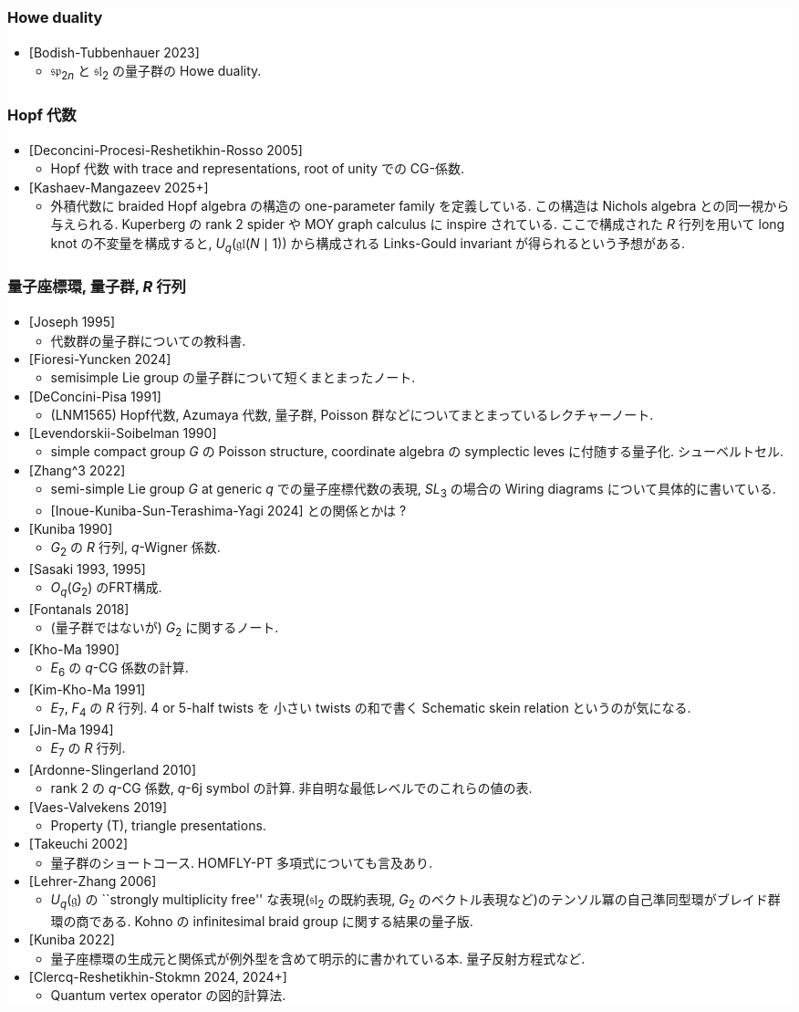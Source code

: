 ### Howe duality
- [Bodish-Tubbenhauer 2023]
  - $\mathfrak{sp}_{2n}$ と $\mathfrak{sl}_2$ の量子群の Howe duality.

### Hopf 代数
- [Deconcini-Procesi-Reshetikhin-Rosso 2005]
  - Hopf 代数 with trace and representations, root of unity での CG-係数.
- [Kashaev-Mangazeev 2025+]
  - 外積代数に braided Hopf algebra の構造の one-parameter family を定義している. この構造は Nichols algebra との同一視から与えられる. Kuperberg の rank 2 spider や MOY graph calculus に inspire されている. ここで構成された $R$ 行列を用いて long knot の不変量を構成すると, $U_q(\mathfrak{gl}(N\mid 1))$ から構成される Links-Gould invariant が得られるという予想がある.

### 量子座標環, 量子群, $R$ 行列
- [Joseph 1995]
  - 代数群の量子群についての教科書.
- [Fioresi-Yuncken 2024]
  - semisimple Lie group の量子群について短くまとまったノート.
- [DeConcini-Pisa 1991]
  - (LNM1565) Hopf代数, Azumaya 代数, 量子群, Poisson 群などについてまとまっているレクチャーノート.
- [Levendorskii-Soibelman 1990]
  - simple compact group $G$ の Poisson structure, coordinate algebra の symplectic leves に付随する量子化. シューベルトセル.
- [Zhang^3 2022]
  - semi-simple Lie group $G$ at generic $q$ での量子座標代数の表現, $SL_3$ の場合の Wiring diagrams について具体的に書いている. 
  - [Inoue-Kuniba-Sun-Terashima-Yagi 2024] との関係とかは ?
- [Kuniba 1990]
  - $G_2$ の $R$ 行列, $q$-Wigner 係数.
- [Sasaki 1993, 1995]
  - $O_q(G_2)$ のFRT構成.
- [Fontanals 2018]
  - (量子群ではないが) $G_2$ に関するノート.
- [Kho-Ma 1990]
  - $E_6$ の $q$-CG 係数の計算.
- [Kim-Kho-Ma 1991]
  - $E_7$, $F_4$ の $R$ 行列. $4$ or $5$-half twists を 小さい twists の和で書く Schematic skein relation というのが気になる.
- [Jin-Ma 1994]
  - $E_7$ の $R$ 行列.
- [Ardonne-Slingerland 2010]
  - rank $2$ の $q$-CG 係数, $q$-6j symbol の計算. 非自明な最低レベルでのこれらの値の表. 
- [Vaes-Valvekens 2019]
  - Property (T), triangle presentations.
- [Takeuchi 2002]
  - 量子群のショートコース. HOMFLY-PT 多項式についても言及あり.
- [Lehrer-Zhang 2006]
  - $U_q(\mathfrak{g})$ の ``strongly multiplicity free'' な表現($\mathfrak{sl}_2$ の既約表現, $G_2$ のベクトル表現など)のテンソル冪の自己準同型環がブレイド群環の商である. Kohno の infinitesimal braid group に関する結果の量子版.
- [Kuniba 2022]
  - 量子座標環の生成元と関係式が例外型を含めて明示的に書かれている本. 量子反射方程式など.
- [Clercq-Reshetikhin-Stokmn 2024, 2024+]
  - Quantum vertex operator の図的計算法.
